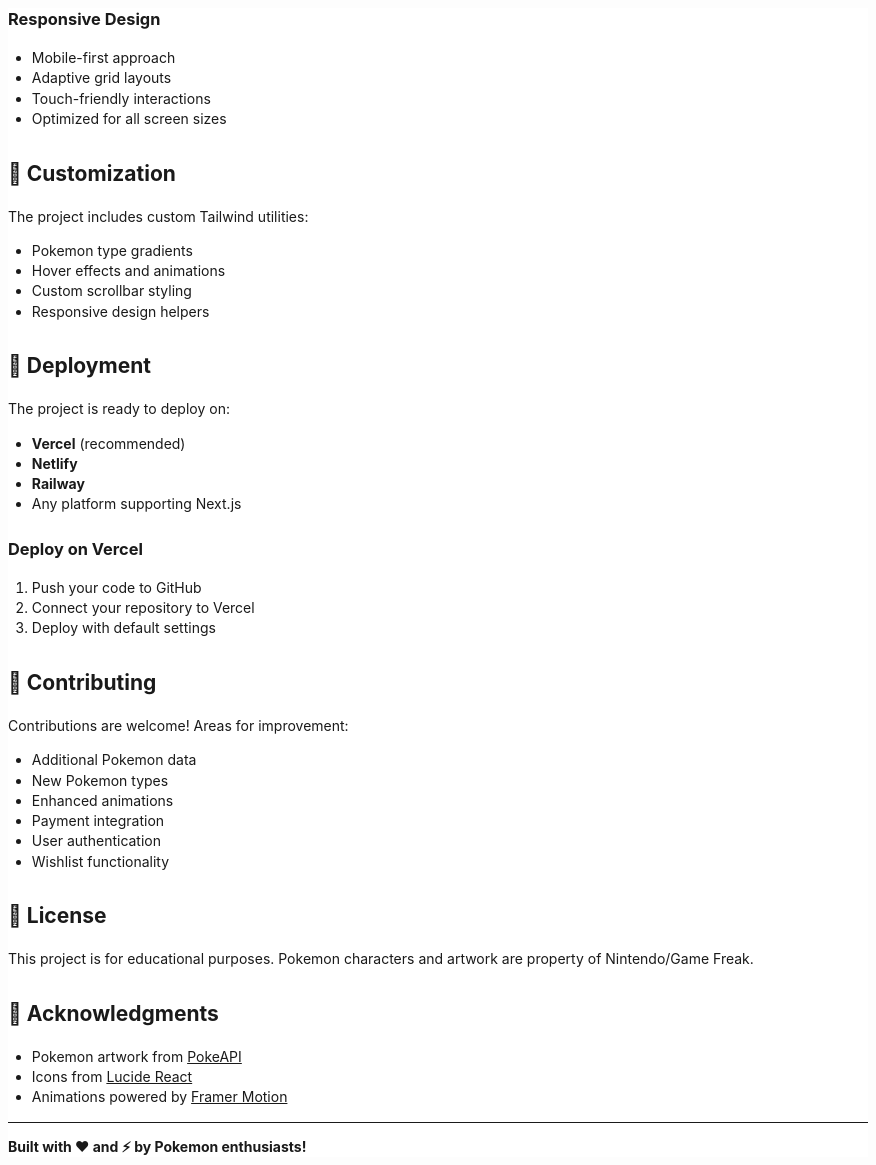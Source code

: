 ### Responsive Design
- Mobile-first approach
- Adaptive grid layouts
- Touch-friendly interactions
- Optimized for all screen sizes

## 🎨 Customization

The project includes custom Tailwind utilities:
- Pokemon type gradients
- Hover effects and animations
- Custom scrollbar styling
- Responsive design helpers

## 🚀 Deployment

The project is ready to deploy on:
- **Vercel** (recommended)
- **Netlify**
- **Railway**
- Any platform supporting Next.js

### Deploy on Vercel
1. Push your code to GitHub
2. Connect your repository to Vercel
3. Deploy with default settings

## 🤝 Contributing

Contributions are welcome! Areas for improvement:
- Additional Pokemon data
- New Pokemon types
- Enhanced animations
- Payment integration
- User authentication
- Wishlist functionality

## 📝 License

This project is for educational purposes. Pokemon characters and artwork are property of Nintendo/Game Freak.

## 🙏 Acknowledgments

- Pokemon artwork from [PokeAPI](https://pokeapi.co/)
- Icons from [Lucide React](https://lucide.dev/)
- Animations powered by [Framer Motion](https://www.framer.com/motion/)

---

**Built with ❤️ and ⚡ by Pokemon enthusiasts!**
